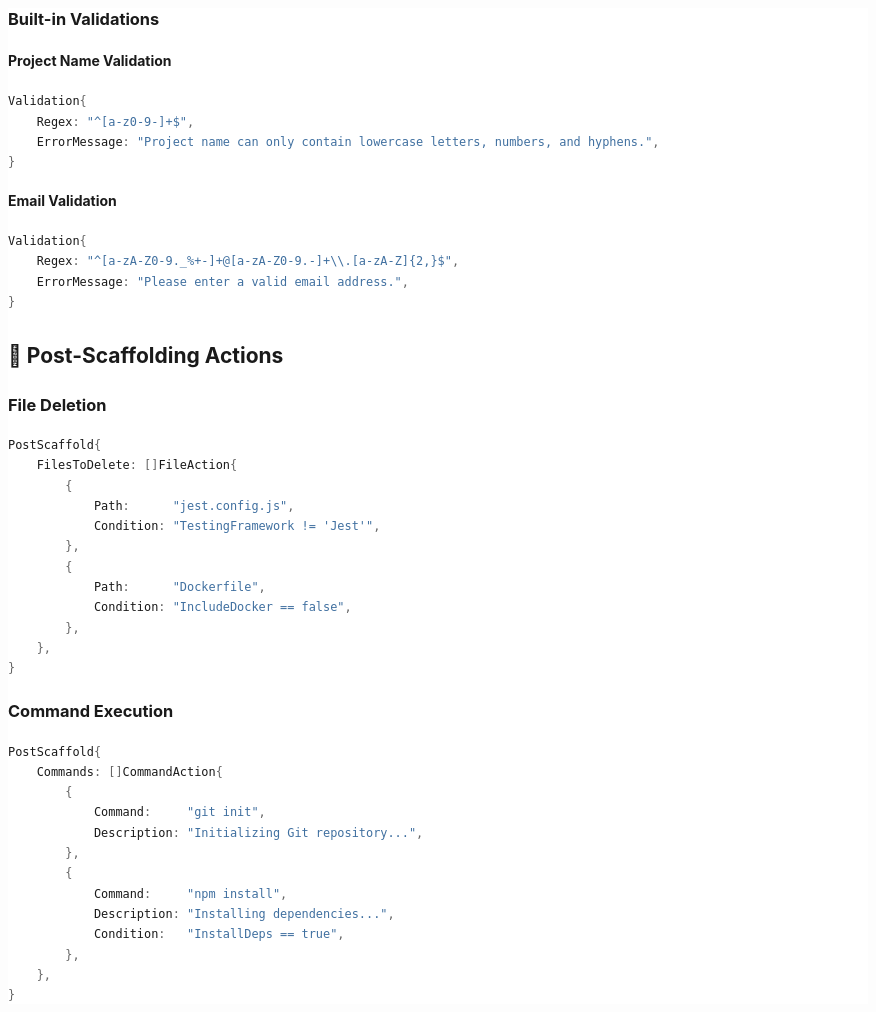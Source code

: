 ### Built-in Validations

#### Project Name Validation

```go
Validation{
    Regex: "^[a-z0-9-]+$",
    ErrorMessage: "Project name can only contain lowercase letters, numbers, and hyphens.",
}
```

#### Email Validation

```go
Validation{
    Regex: "^[a-zA-Z0-9._%+-]+@[a-zA-Z0-9.-]+\\.[a-zA-Z]{2,}$",
    ErrorMessage: "Please enter a valid email address.",
}
```

## 🔧 Post-Scaffolding Actions

### File Deletion

```go
PostScaffold{
    FilesToDelete: []FileAction{
        {
            Path:      "jest.config.js",
            Condition: "TestingFramework != 'Jest'",
        },
        {
            Path:      "Dockerfile",
            Condition: "IncludeDocker == false",
        },
    },
}
```

### Command Execution

```go
PostScaffold{
    Commands: []CommandAction{
        {
            Command:     "git init",
            Description: "Initializing Git repository...",
        },
        {
            Command:     "npm install",
            Description: "Installing dependencies...",
            Condition:   "InstallDeps == true",
        },
    },
}
```
